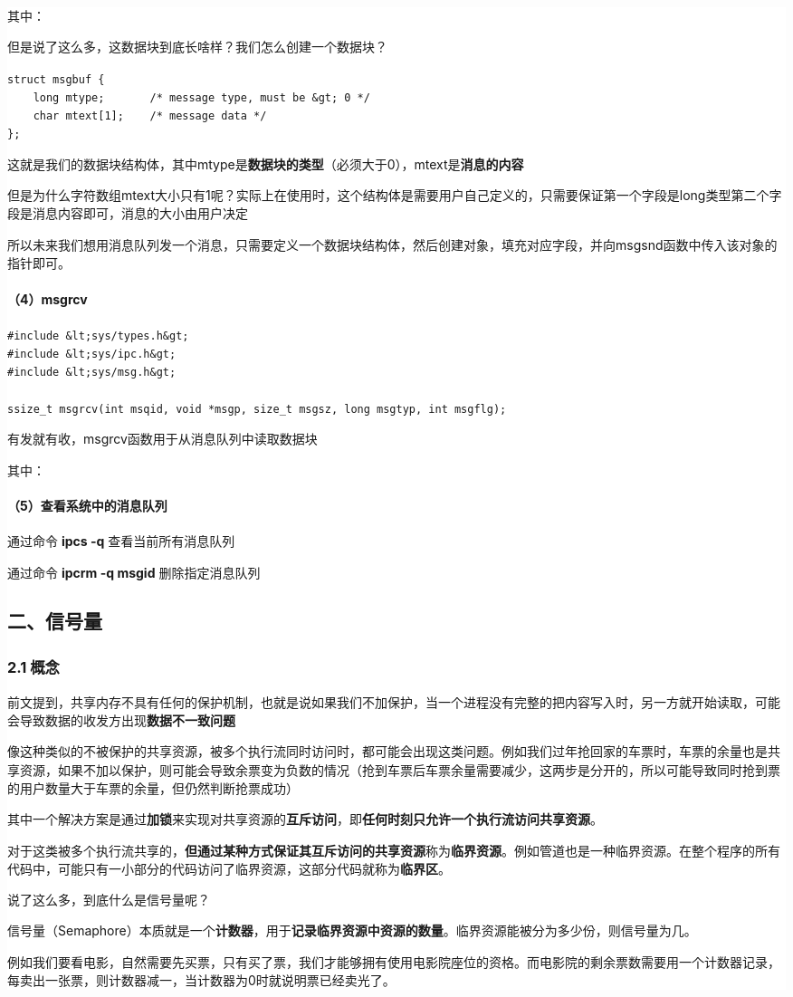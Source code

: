 其中：

但是说了这么多，这数据块到底长啥样？我们怎么创建一个数据块？

```
struct msgbuf {
    long mtype;       /* message type, must be &gt; 0 */
    char mtext[1];    /* message data */
};

```

这就是我们的数据块结构体，其中mtype是**数据块的类型**（必须大于0），mtext是**消息的内容**

但是为什么字符数组mtext大小只有1呢？实际上在使用时，这个结构体是需要用户自己定义的，只需要保证第一个字段是long类型第二个字段是消息内容即可，消息的大小由用户决定

所以未来我们想用消息队列发一个消息，只需要定义一个数据块结构体，然后创建对象，填充对应字段，并向msgsnd函数中传入该对象的指针即可。

#### （4）msgrcv

```
#include &lt;sys/types.h&gt;
#include &lt;sys/ipc.h&gt;
#include &lt;sys/msg.h&gt;

ssize_t msgrcv(int msqid, void *msgp, size_t msgsz, long msgtyp, int msgflg);

```

有发就有收，msgrcv函数用于从消息队列中读取数据块

其中：

#### （5）查看系统中的消息队列

通过命令 ****ipcs -q**** 查看当前所有消息队列

通过命令 ****ipcrm -q msgid**** 删除指定消息队列

## 二、信号量

### 2.1 概念

前文提到，共享内存不具有任何的保护机制，也就是说如果我们不加保护，当一个进程没有完整的把内容写入时，另一方就开始读取，可能会导致数据的收发方出现**数据不一致问题**

像这种类似的不被保护的共享资源，被多个执行流同时访问时，都可能会出现这类问题。例如我们过年抢回家的车票时，车票的余量也是共享资源，如果不加以保护，则可能会导致余票变为负数的情况（抢到车票后车票余量需要减少，这两步是分开的，所以可能导致同时抢到票的用户数量大于车票的余量，但仍然判断抢票成功）

其中一个解决方案是通过**加锁**来实现对共享资源的**互斥访问**，即**任何时刻只允许一个执行流访问共享资源**。

对于这类被多个执行流共享的，**但通过某种方式保证其互斥访问的共享资源**称为**临界资源**。例如管道也是一种临界资源。在整个程序的所有代码中，可能只有一小部分的代码访问了临界资源，这部分代码就称为**临界区**。

说了这么多，到底什么是信号量呢？

信号量（Semaphore）本质就是一个**计数器**，用于**记录临界资源中资源的数量**。临界资源能被分为多少份，则信号量为几。

> 
例如我们要看电影，自然需要先买票，只有买了票，我们才能够拥有使用电影院座位的资格。而电影院的剩余票数需要用一个计数器记录，每卖出一张票，则计数器减一，当计数器为0时就说明票已经卖光了。
